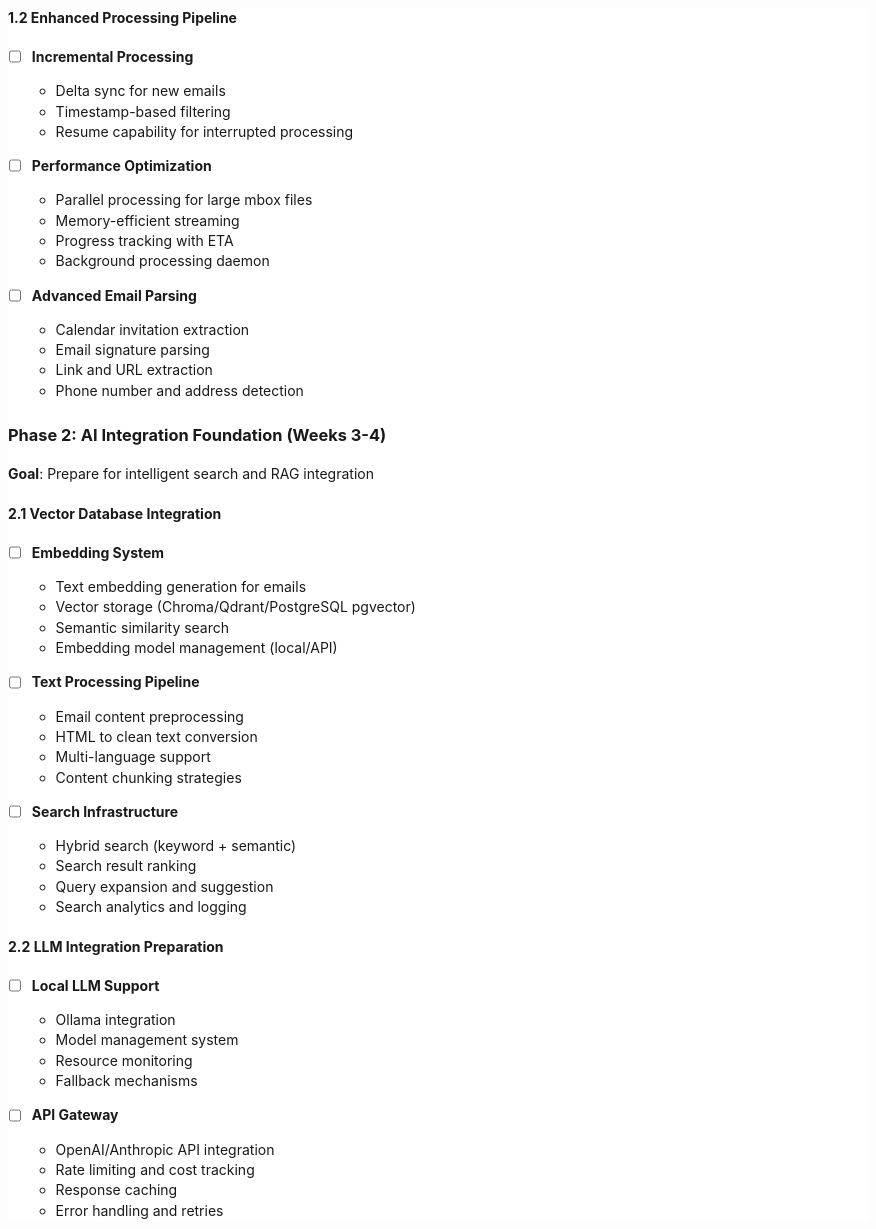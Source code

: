 #### 1.2 Enhanced Processing Pipeline
- [ ] **Incremental Processing**
  - Delta sync for new emails
  - Timestamp-based filtering
  - Resume capability for interrupted processing

- [ ] **Performance Optimization**
  - Parallel processing for large mbox files
  - Memory-efficient streaming
  - Progress tracking with ETA
  - Background processing daemon

- [ ] **Advanced Email Parsing**
  - Calendar invitation extraction
  - Email signature parsing
  - Link and URL extraction
  - Phone number and address detection

### Phase 2: AI Integration Foundation (Weeks 3-4)
**Goal**: Prepare for intelligent search and RAG integration

#### 2.1 Vector Database Integration
- [ ] **Embedding System**
  - Text embedding generation for emails
  - Vector storage (Chroma/Qdrant/PostgreSQL pgvector)
  - Semantic similarity search
  - Embedding model management (local/API)

- [ ] **Text Processing Pipeline**
  - Email content preprocessing
  - HTML to clean text conversion
  - Multi-language support
  - Content chunking strategies

- [ ] **Search Infrastructure**
  - Hybrid search (keyword + semantic)
  - Search result ranking
  - Query expansion and suggestion
  - Search analytics and logging

#### 2.2 LLM Integration Preparation
- [ ] **Local LLM Support**
  - Ollama integration
  - Model management system
  - Resource monitoring
  - Fallback mechanisms

- [ ] **API Gateway**
  - OpenAI/Anthropic API integration
  - Rate limiting and cost tracking
  - Response caching
  - Error handling and retries
